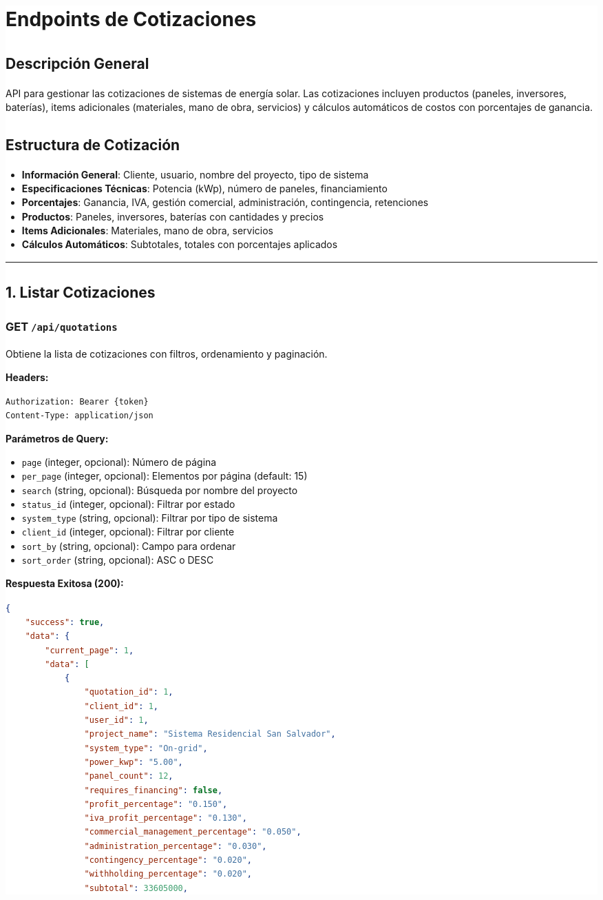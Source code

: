 # Endpoints de Cotizaciones

## Descripción General
API para gestionar las cotizaciones de sistemas de energía solar. Las cotizaciones incluyen productos (paneles, inversores, baterías), items adicionales (materiales, mano de obra, servicios) y cálculos automáticos de costos con porcentajes de ganancia.

## Estructura de Cotización
- **Información General**: Cliente, usuario, nombre del proyecto, tipo de sistema
- **Especificaciones Técnicas**: Potencia (kWp), número de paneles, financiamiento
- **Porcentajes**: Ganancia, IVA, gestión comercial, administración, contingencia, retenciones
- **Productos**: Paneles, inversores, baterías con cantidades y precios
- **Items Adicionales**: Materiales, mano de obra, servicios
- **Cálculos Automáticos**: Subtotales, totales con porcentajes aplicados

---

## 1. Listar Cotizaciones

### GET `/api/quotations`

Obtiene la lista de cotizaciones con filtros, ordenamiento y paginación.

**Headers:**
```
Authorization: Bearer {token}
Content-Type: application/json
```

**Parámetros de Query:**
- `page` (integer, opcional): Número de página
- `per_page` (integer, opcional): Elementos por página (default: 15)
- `search` (string, opcional): Búsqueda por nombre del proyecto
- `status_id` (integer, opcional): Filtrar por estado
- `system_type` (string, opcional): Filtrar por tipo de sistema
- `client_id` (integer, opcional): Filtrar por cliente
- `sort_by` (string, opcional): Campo para ordenar
- `sort_order` (string, opcional): ASC o DESC

**Respuesta Exitosa (200):**
```json
{
    "success": true,
    "data": {
        "current_page": 1,
        "data": [
            {
                "quotation_id": 1,
                "client_id": 1,
                "user_id": 1,
                "project_name": "Sistema Residencial San Salvador",
                "system_type": "On-grid",
                "power_kwp": "5.00",
                "panel_count": 12,
                "requires_financing": false,
                "profit_percentage": "0.150",
                "iva_profit_percentage": "0.130",
                "commercial_management_percentage": "0.050",
                "administration_percentage": "0.030",
                "contingency_percentage": "0.020",
                "withholding_percentage": "0.020",
                "subtotal": 33605000,
```